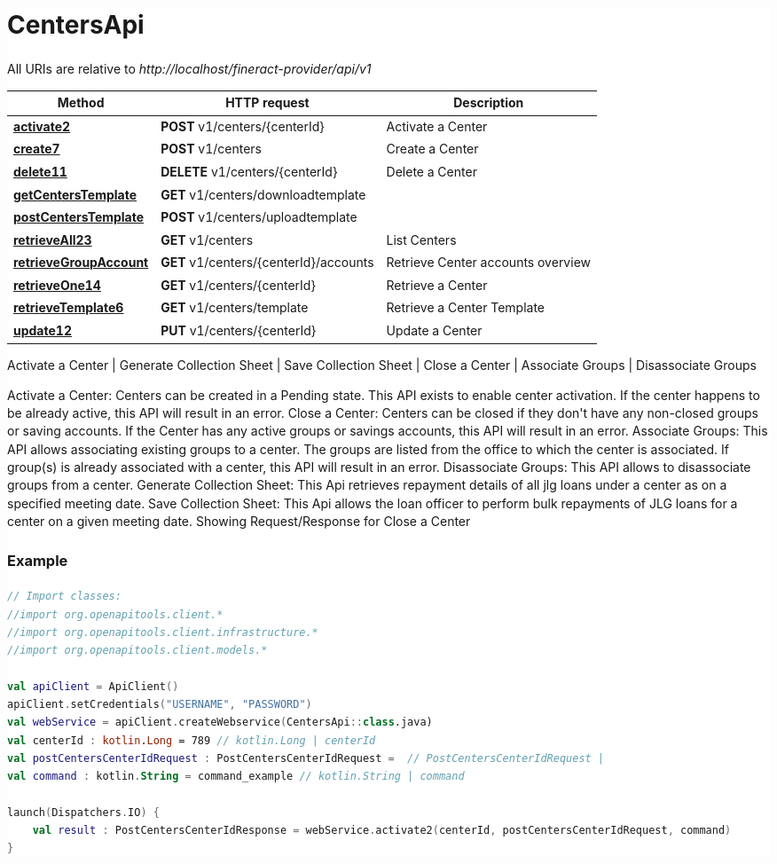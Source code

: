 # CentersApi

All URIs are relative to *http://localhost/fineract-provider/api/v1*

| Method | HTTP request | Description |
| ------------- | ------------- | ------------- |
| [**activate2**](CentersApi.md#activate2) | **POST** v1/centers/{centerId} | Activate a Center | Generate Collection Sheet | Save Collection Sheet | Close a Center | Associate Groups | Disassociate Groups |
| [**create7**](CentersApi.md#create7) | **POST** v1/centers | Create a Center |
| [**delete11**](CentersApi.md#delete11) | **DELETE** v1/centers/{centerId} | Delete a Center |
| [**getCentersTemplate**](CentersApi.md#getCentersTemplate) | **GET** v1/centers/downloadtemplate |  |
| [**postCentersTemplate**](CentersApi.md#postCentersTemplate) | **POST** v1/centers/uploadtemplate |  |
| [**retrieveAll23**](CentersApi.md#retrieveAll23) | **GET** v1/centers | List Centers |
| [**retrieveGroupAccount**](CentersApi.md#retrieveGroupAccount) | **GET** v1/centers/{centerId}/accounts | Retrieve Center accounts overview |
| [**retrieveOne14**](CentersApi.md#retrieveOne14) | **GET** v1/centers/{centerId} | Retrieve a Center |
| [**retrieveTemplate6**](CentersApi.md#retrieveTemplate6) | **GET** v1/centers/template | Retrieve a Center Template |
| [**update12**](CentersApi.md#update12) | **PUT** v1/centers/{centerId} | Update a Center |



Activate a Center | Generate Collection Sheet | Save Collection Sheet | Close a Center | Associate Groups | Disassociate Groups

Activate a Center:  Centers can be created in a Pending state. This API exists to enable center activation. If the center happens to be already active, this API will result in an error.  Close a Center:  Centers can be closed if they don&#39;t have any non-closed groups or saving accounts. If the Center has any active groups or savings accounts, this API will result in an error.  Associate Groups:  This API allows associating existing groups to a center. The groups are listed from the office to which the center is associated. If group(s) is already associated with a center, this API will result in an error.  Disassociate Groups:  This API allows to disassociate groups from a center.  Generate Collection Sheet:  This Api retrieves repayment details of all jlg loans under a center as on a specified meeting date.  Save Collection Sheet:  This Api allows the loan officer to perform bulk repayments of JLG loans for a center on a given meeting date.  Showing Request/Response for Close a Center

### Example
```kotlin
// Import classes:
//import org.openapitools.client.*
//import org.openapitools.client.infrastructure.*
//import org.openapitools.client.models.*

val apiClient = ApiClient()
apiClient.setCredentials("USERNAME", "PASSWORD")
val webService = apiClient.createWebservice(CentersApi::class.java)
val centerId : kotlin.Long = 789 // kotlin.Long | centerId
val postCentersCenterIdRequest : PostCentersCenterIdRequest =  // PostCentersCenterIdRequest | 
val command : kotlin.String = command_example // kotlin.String | command

launch(Dispatchers.IO) {
    val result : PostCentersCenterIdResponse = webService.activate2(centerId, postCentersCenterIdRequest, command)
}
```

